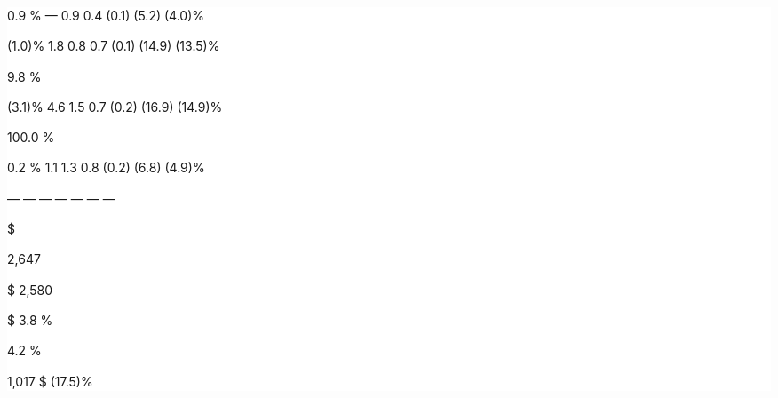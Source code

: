 0.9 %
 —
0.9
0.4
(0.1)
(5.2)
(4.0)%

(1.0)%
1.8
0.8
0.7
(0.1)
(14.9)
(13.5)%

9.8 %

(3.1)%
4.6
1.5
0.7
(0.2)
(16.9)
(14.9)%

100.0 %

0.2 %
1.1
1.3
0.8
(0.2)
(6.8)
(4.9)%

—
—
—
—
—
—
—

  $

2,647

$ 2,580

$
3.8 %

4.2 %

1,017
$
(17.5)%

